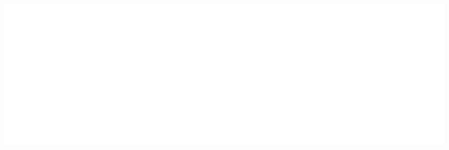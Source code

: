   <img align="center" width="49%" src="./github-habits.svg" />
</a>

<a href="https://github.com/raaha">
  <img align="center" width="49%" src="./achievements.svg" />
</a>
